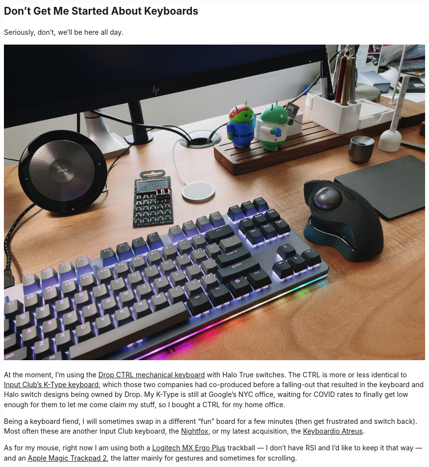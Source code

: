 
## Don’t Get Me Started About Keyboards

Seriously, don’t, we’ll be here all day.

![Jabra Speak 710, Drop CTRL Keyboard, Logitech MX Ergo, Gather desk organizer w/ Baron Fig pens](photo-wfh-keyboard-mouse.jpeg)

At the moment, I’m using the [Drop CTRL mechanical keyboard](https://www.amazon.com/Massdrop-CTRL-Mechanical-Keyboard-Programmable/dp/B07W4SNVXD) with Halo True switches. The CTRL is more or less identical to [Input Club’s K-Type keyboard](https://input.club/k-type/), which those two companies had co-produced before a falling-out that resulted in the keyboard and Halo switch designs being owned by Drop. My K-Type is still at Google’s NYC office, waiting for COVID rates to finally get low enough for them to let me come claim my stuff, so I bought a CTRL for my home office.

Being a keyboard fiend, I will sometimes swap in a different “fun” board for a few minutes (then get frustrated and switch back). Most often these are another Input Club keyboard, the [Nightfox](https://kono.store/products/nightfox-mechanical-keyboard), or my latest acquisition, the [Keyboardio Atreus](https://shop.keyboard.io/collections/keyboardio-atreus/products/keyboardio-atreus).

As for my mouse, right now I am using both a [Logitech MX Ergo Plus](https://www.logitech.com/en-us/products/mice/mx-ergo-wireless-trackball-mouse.html) trackball — I don’t have RSI and I’d like to keep it that way — and an [Apple Magic Trackpad 2](https://www.apple.com/shop/product/MJ2R2LL/A/magic-trackpad-2-silver), the latter mainly for gestures and sometimes for scrolling.
